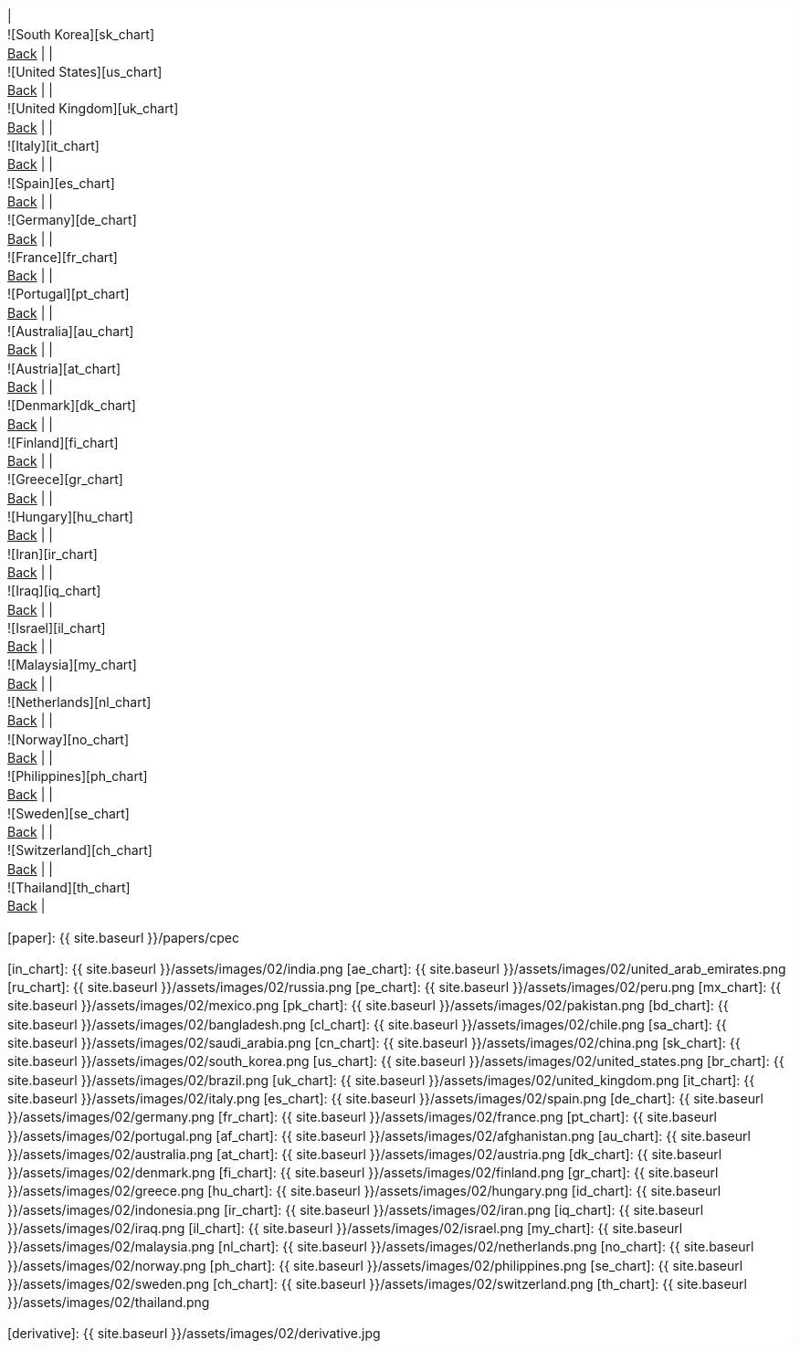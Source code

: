 | <a name="SK"></a><br /> ![South Korea][sk_chart] <br />[Back](#table2) |
| <a name="US"></a><br /> ![United States][us_chart] <br />[Back](#table2) |
| <a name="UK"></a><br /> ![United Kingdom][uk_chart] <br />[Back](#table2) |
| <a name="Italy"></a><br /> ![Italy][it_chart] <br />[Back](#table2) |
| <a name="Spain"></a><br /> ![Spain][es_chart] <br />[Back](#table2) |
| <a name="Germany"></a><br /> ![Germany][de_chart] <br />[Back](#table2) |
| <a name="France"></a><br /> ![France][fr_chart] <br />[Back](#table2) |
| <a name="Portugal"></a><br /> ![Portugal][pt_chart] <br />[Back](#table2) |
| <a name="Australia"></a><br /> ![Australia][au_chart] <br />[Back](#table2) |
| <a name="Austria"></a><br /> ![Austria][at_chart] <br />[Back](#table2) |
| <a name="Denmark"></a><br /> ![Denmark][dk_chart] <br />[Back](#table2) |
| <a name="Finland"></a><br /> ![Finland][fi_chart] <br />[Back](#table2) |
| <a name="Greece"></a><br /> ![Greece][gr_chart] <br />[Back](#table2) |
| <a name="Hungary"></a><br /> ![Hungary][hu_chart] <br />[Back](#table2) |
| <a name="Iran"></a><br /> ![Iran][ir_chart] <br />[Back](#table2) |
| <a name="Iraq"></a><br /> ![Iraq][iq_chart] <br />[Back](#table2) |
| <a name="Israel"></a><br /> ![Israel][il_chart] <br />[Back](#table2) |
| <a name="Malaysia"></a><br /> ![Malaysia][my_chart] <br />[Back](#table2) |
| <a name="Netherlands"></a><br /> ![Netherlands][nl_chart] <br />[Back](#table2) |
| <a name="Norway"></a><br /> ![Norway][no_chart] <br />[Back](#table2) |
| <a name="Philippines"></a><br /> ![Philippines][ph_chart] <br />[Back](#table2) |
| <a name="Sweden"></a><br /> ![Sweden][se_chart] <br />[Back](#table2) |
| <a name="Switzerland"></a><br /> ![Switzerland][ch_chart] <br />[Back](#table2) |
| <a name="Thailand"></a><br /> ![Thailand][th_chart] <br />[Back](#table2) |

[sutd_paper]: https://www.altaveu.com/documents/covid19predictionpaper20200426.pdf
[sutd_website]: https://ddi.sutd.edu.sg/when-will-covid-19-end/
[notebook]: https://github.com/VICS-CORE/stats/blob/master/02_Total_daily_slope.ipynb
[paper]: {{ site.baseurl }}/papers/cpec

[in_chart]: {{ site.baseurl }}/assets/images/02/india.png
[ae_chart]: {{ site.baseurl }}/assets/images/02/united_arab_emirates.png
[ru_chart]: {{ site.baseurl }}/assets/images/02/russia.png
[pe_chart]: {{ site.baseurl }}/assets/images/02/peru.png
[mx_chart]: {{ site.baseurl }}/assets/images/02/mexico.png
[pk_chart]: {{ site.baseurl }}/assets/images/02/pakistan.png
[bd_chart]: {{ site.baseurl }}/assets/images/02/bangladesh.png
[cl_chart]: {{ site.baseurl }}/assets/images/02/chile.png
[sa_chart]: {{ site.baseurl }}/assets/images/02/saudi_arabia.png
[cn_chart]: {{ site.baseurl }}/assets/images/02/china.png
[sk_chart]: {{ site.baseurl }}/assets/images/02/south_korea.png
[us_chart]: {{ site.baseurl }}/assets/images/02/united_states.png
[br_chart]: {{ site.baseurl }}/assets/images/02/brazil.png
[uk_chart]: {{ site.baseurl }}/assets/images/02/united_kingdom.png
[it_chart]: {{ site.baseurl }}/assets/images/02/italy.png
[es_chart]: {{ site.baseurl }}/assets/images/02/spain.png
[de_chart]: {{ site.baseurl }}/assets/images/02/germany.png
[fr_chart]: {{ site.baseurl }}/assets/images/02/france.png
[pt_chart]: {{ site.baseurl }}/assets/images/02/portugal.png
[af_chart]: {{ site.baseurl }}/assets/images/02/afghanistan.png
[au_chart]: {{ site.baseurl }}/assets/images/02/australia.png
[at_chart]: {{ site.baseurl }}/assets/images/02/austria.png
[dk_chart]: {{ site.baseurl }}/assets/images/02/denmark.png
[fi_chart]: {{ site.baseurl }}/assets/images/02/finland.png
[gr_chart]: {{ site.baseurl }}/assets/images/02/greece.png
[hu_chart]: {{ site.baseurl }}/assets/images/02/hungary.png
[id_chart]: {{ site.baseurl }}/assets/images/02/indonesia.png
[ir_chart]: {{ site.baseurl }}/assets/images/02/iran.png
[iq_chart]: {{ site.baseurl }}/assets/images/02/iraq.png
[il_chart]: {{ site.baseurl }}/assets/images/02/israel.png
[my_chart]: {{ site.baseurl }}/assets/images/02/malaysia.png
[nl_chart]: {{ site.baseurl }}/assets/images/02/netherlands.png
[no_chart]: {{ site.baseurl }}/assets/images/02/norway.png
[ph_chart]: {{ site.baseurl }}/assets/images/02/philippines.png
[se_chart]: {{ site.baseurl }}/assets/images/02/sweden.png
[ch_chart]: {{ site.baseurl }}/assets/images/02/switzerland.png
[th_chart]: {{ site.baseurl }}/assets/images/02/thailand.png

[derivative]: {{ site.baseurl }}/assets/images/02/derivative.jpg